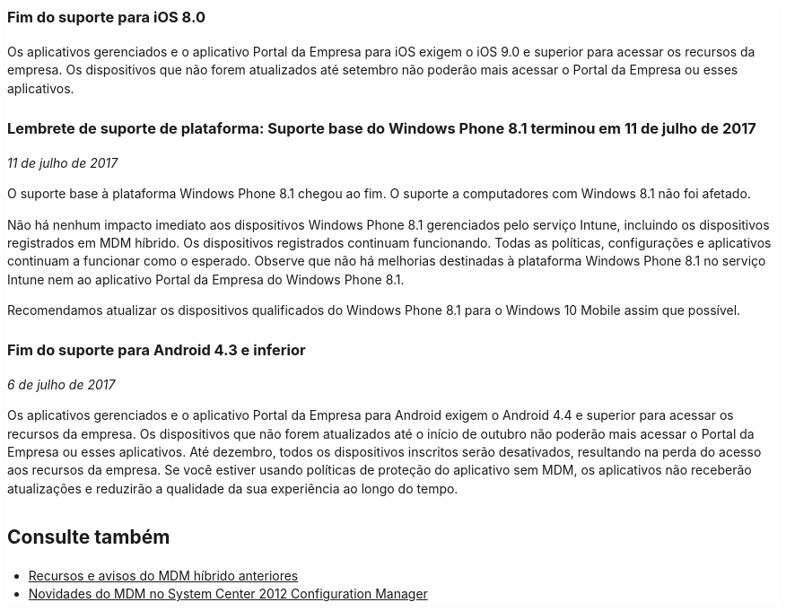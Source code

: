 ### <a name="end-of-support-for-ios-80"></a>Fim do suporte para iOS 8.0 
  
Os aplicativos gerenciados e o aplicativo Portal da Empresa para iOS exigem o iOS 9.0 e superior para acessar os recursos da empresa. Os dispositivos que não forem atualizados até setembro não poderão mais acessar o Portal da Empresa ou esses aplicativos. 

### <a name="platform-support-reminder-windows-phone-81-mainstream-support-ended-july-11-2017"></a>Lembrete de suporte de plataforma: Suporte base do Windows Phone 8.1 terminou em 11 de julho de 2017
  
*11 de julho de 2017*

O suporte base à plataforma Windows Phone 8.1 chegou ao fim. O suporte a computadores com Windows 8.1 não foi afetado.

Não há nenhum impacto imediato aos dispositivos Windows Phone 8.1 gerenciados pelo serviço Intune, incluindo os dispositivos registrados em MDM híbrido. Os dispositivos registrados continuam funcionando. Todas as políticas, configurações e aplicativos continuam a funcionar como o esperado. Observe que não há melhorias destinadas à plataforma Windows Phone 8.1 no serviço Intune nem ao aplicativo Portal da Empresa do Windows Phone 8.1.

Recomendamos atualizar os dispositivos qualificados do Windows Phone 8.1 para o Windows 10 Mobile assim que possível.  

### <a name="end-of-support-for-android-43-and-lower"></a>Fim do suporte para Android 4.3 e inferior
  
*6 de julho de 2017*

Os aplicativos gerenciados e o aplicativo Portal da Empresa para Android exigem o Android 4.4 e superior para acessar os recursos da empresa. Os dispositivos que não forem atualizados até o início de outubro não poderão mais acessar o Portal da Empresa ou esses aplicativos. Até dezembro, todos os dispositivos inscritos serão desativados, resultando na perda do acesso aos recursos da empresa. Se você estiver usando políticas de proteção do aplicativo sem MDM, os aplicativos não receberão atualizações e reduzirão a qualidade da sua experiência ao longo do tempo.



## <a name="see-also"></a>Consulte também

- [Recursos e avisos do MDM híbrido anteriores](whats-new-hybrid-archive.md)
- [Novidades do MDM no System Center 2012 Configuration Manager](https://technet.microsoft.com/library/mt445560.aspx)
